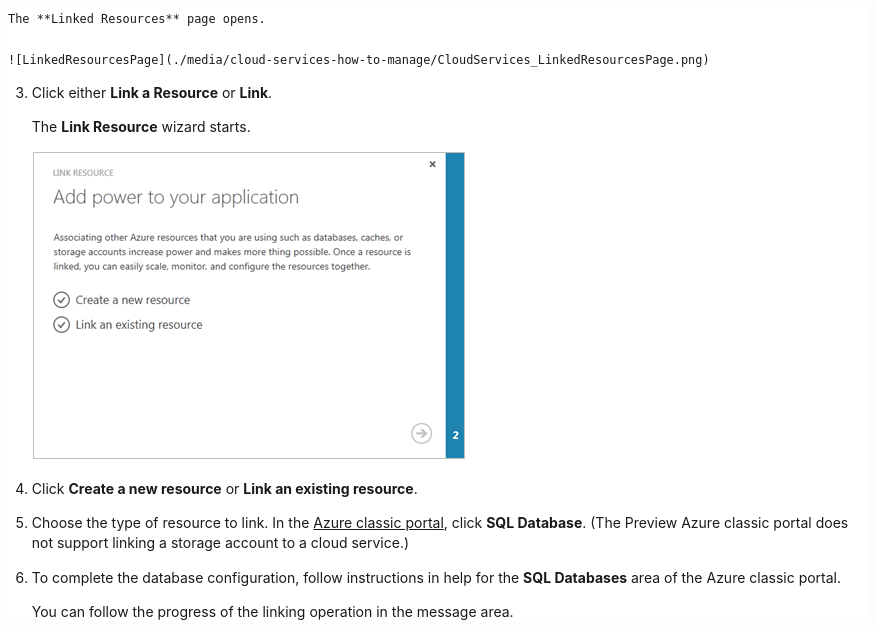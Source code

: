     The **Linked Resources** page opens.
   
    ![LinkedResourcesPage](./media/cloud-services-how-to-manage/CloudServices_LinkedResourcesPage.png)
3. Click either **Link a Resource** or **Link**.
   
    The **Link Resource** wizard starts.
   
    ![Link Page1](./media/cloud-services-how-to-manage/CloudServices_LinkedResources_LinkPage1.png)
4. Click **Create a new resource** or **Link an existing resource**.
5. Choose the type of resource to link. In the [Azure classic portal](http://manage.windowsazure.com/), click **SQL Database**. (The Preview Azure classic portal does not support linking a storage account to a cloud service.)
6. To complete the database configuration, follow instructions in help for the **SQL Databases** area of the Azure classic portal.
   
    You can follow the progress of the linking operation in the message area.
   